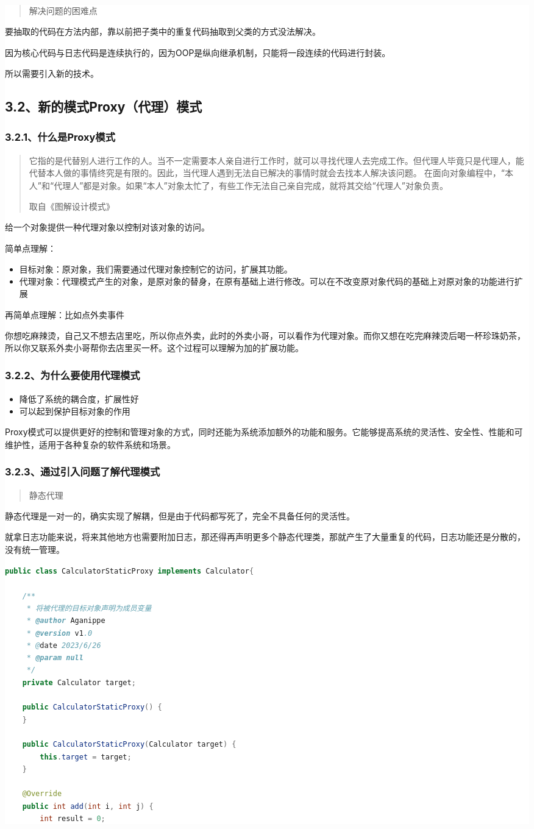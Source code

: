 >解决问题的困难点

要抽取的代码在方法内部，靠以前把子类中的重复代码抽取到父类的方式没法解决。

因为核心代码与日志代码是连续执行的，因为OOP是纵向继承机制，只能将一段连续的代码进行封装。

所以需要引入新的技术。



## 3.2、新的模式Proxy（代理）模式

### 3.2.1、什么是Proxy模式

> 它指的是代替别人进行工作的人。当不一定需要本人亲自进行工作时，就可以寻找代理人去完成工作。但代理人毕竟只是代理人，能代替本人做的事情终究是有限的。因此，当代理人遇到无法自已解决的事情时就会去找本人解决该问题。
> 在面向对象编程中，“本人”和“代理人”都是对象。如果“本人”对象太忙了，有些工作无法自己亲自完成，就将其交给“代理人”对象负责。
>
> 取自《图解设计模式》

给一个对象提供一种代理对象以控制对该对象的访问。

简单点理解：

- 目标对象：原对象，我们需要通过代理对象控制它的访问，扩展其功能。
- 代理对象：代理模式产生的对象，是原对象的替身，在原有基础上进行修改。可以在不改变原对象代码的基础上对原对象的功能进行扩展

再简单点理解：比如点外卖事件

你想吃麻辣烫，自己又不想去店里吃，所以你点外卖，此时的外卖小哥，可以看作为代理对象。而你又想在吃完麻辣烫后喝一杯珍珠奶茶，所以你又联系外卖小哥帮你去店里买一杯。这个过程可以理解为加的扩展功能。



### 3.2.2、为什么要使用代理模式

- 降低了系统的耦合度，扩展性好
- 可以起到保护目标对象的作用

Proxy模式可以提供更好的控制和管理对象的方式，同时还能为系统添加额外的功能和服务。它能够提高系统的灵活性、安全性、性能和可维护性，适用于各种复杂的软件系统和场景。



### 3.2.3、通过引入问题了解代理模式

> 静态代理

静态代理是一对一的，确实实现了解耦，但是由于代码都写死了，完全不具备任何的灵活性。

就拿日志功能来说，将来其他地方也需要附加日志，那还得再声明更多个静态代理类，那就产生了大量重复的代码，日志功能还是分散的，没有统一管理。

```Java
public class CalculatorStaticProxy implements Calculator{

    /**
     * 将被代理的目标对象声明为成员变量
     * @author Aganippe
     * @version v1.0
     * @date 2023/6/26
     * @param null
     */
    private Calculator target;

    public CalculatorStaticProxy() {
    }

    public CalculatorStaticProxy(Calculator target) {
        this.target = target;
    }

    @Override
    public int add(int i, int j) {
        int result = 0;
```